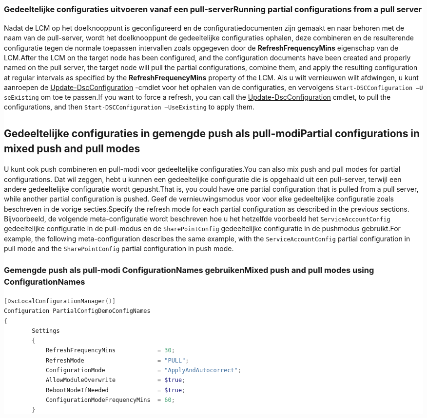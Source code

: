 ### <a name="running-partial-configurations-from-a-pull-server"></a><span data-ttu-id="9aee0-159">Gedeeltelijke configuraties uitvoeren vanaf een pull-server</span><span class="sxs-lookup"><span data-stu-id="9aee0-159">Running partial configurations from a pull server</span></span>

<span data-ttu-id="9aee0-160">Nadat de LCM op het doelknooppunt is geconfigureerd en de configuratiedocumenten zijn gemaakt en naar behoren met de naam van de pull-server, wordt het doelknooppunt de gedeeltelijke configuraties ophalen, deze combineren en de resulterende configuratie tegen de normale toepassen intervallen zoals opgegeven door de **RefreshFrequencyMins** eigenschap van de LCM.</span><span class="sxs-lookup"><span data-stu-id="9aee0-160">After the LCM on the target node has been configured, and the configuration documents have been created and properly named on the pull server, the target node will pull the partial configurations, combine them, and apply the resulting configuration at regular intervals as specified by the **RefreshFrequencyMins** property of the LCM.</span></span> <span data-ttu-id="9aee0-161">Als u wilt vernieuwen wilt afdwingen, u kunt aanroepen de [Update-DscConfiguration](/powershell/module/PSDesiredStateConfiguration/Update-DscConfiguration) -cmdlet voor het ophalen van de configuraties, en vervolgens `Start-DSCConfiguration –UseExisting` om toe te passen.</span><span class="sxs-lookup"><span data-stu-id="9aee0-161">If you want to force a refresh, you can call the [Update-DscConfiguration](/powershell/module/PSDesiredStateConfiguration/Update-DscConfiguration) cmdlet, to pull the configurations, and then `Start-DSCConfiguration –UseExisting` to apply them.</span></span>

## <a name="partial-configurations-in-mixed-push-and-pull-modes"></a><span data-ttu-id="9aee0-162">Gedeeltelijke configuraties in gemengde push als pull-modi</span><span class="sxs-lookup"><span data-stu-id="9aee0-162">Partial configurations in mixed push and pull modes</span></span>

<span data-ttu-id="9aee0-163">U kunt ook push combineren en pull-modi voor gedeeltelijke configuraties.</span><span class="sxs-lookup"><span data-stu-id="9aee0-163">You can also mix push and pull modes for partial configurations.</span></span> <span data-ttu-id="9aee0-164">Dat wil zeggen, hebt u kunnen een gedeeltelijke configuratie die is opgehaald uit een pull-server, terwijl een andere gedeeltelijke configuratie wordt gepusht.</span><span class="sxs-lookup"><span data-stu-id="9aee0-164">That is, you could have one partial configuration that is pulled from a pull server, while another partial configuration is pushed.</span></span> <span data-ttu-id="9aee0-165">Geef de vernieuwingsmodus voor voor elke gedeeltelijke configuratie zoals beschreven in de vorige secties.</span><span class="sxs-lookup"><span data-stu-id="9aee0-165">Specify the refresh mode for each partial configuration as described in the previous sections.</span></span> <span data-ttu-id="9aee0-166">Bijvoorbeeld, de volgende meta-configuratie wordt beschreven hoe u het hetzelfde voorbeeld het `ServiceAccountConfig` gedeeltelijke configuratie in de pull-modus en de `SharePointConfig` gedeeltelijke configuratie in de pushmodus gebruikt.</span><span class="sxs-lookup"><span data-stu-id="9aee0-166">For example, the following meta-configuration describes the same example, with the `ServiceAccountConfig` partial configuration in pull mode and the `SharePointConfig` partial configuration in push mode.</span></span>

### <a name="mixed-push-and-pull-modes-using-configurationnames"></a><span data-ttu-id="9aee0-167">Gemengde push als pull-modi ConfigurationNames gebruiken</span><span class="sxs-lookup"><span data-stu-id="9aee0-167">Mixed push and pull modes using ConfigurationNames</span></span>

```powershell
[DscLocalConfigurationManager()]
Configuration PartialConfigDemoConfigNames
{
        Settings
        {
            RefreshFrequencyMins            = 30;
            RefreshMode                     = "PULL";
            ConfigurationMode               = "ApplyAndAutocorrect";
            AllowModuleOverwrite            = $true;
            RebootNodeIfNeeded              = $true;
            ConfigurationModeFrequencyMins  = 60;
        }
```